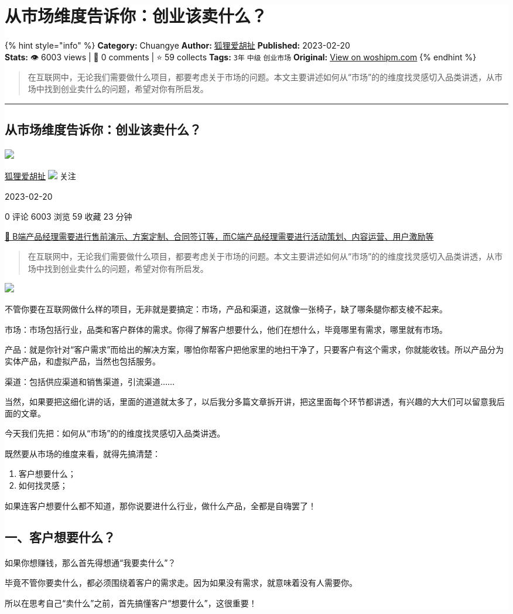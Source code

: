 # 从市场维度告诉你：创业该卖什么？
{% hint style="info" %}
**Category:** Chuangye
**Author:** [狐狸爱胡扯](https://www.woshipm.com/u/1495311)
**Published:** 2023-02-20  
**Stats:** 👁️ 6003 views | 💬 0 comments | ⭐ 59 collects
**Tags:** `3年` `中级` `创业市场`
**Original:** [View on woshipm.com](https://www.woshipm.com/chuangye/5758642.html)
{% endhint %}
> 在互联网中，无论我们需要做什么项目，都要考虑关于市场的问题。本文主要讲述如何从“市场”的的维度找灵感切入品类讲透，从市场中找到创业卖什么的问题，希望对你有所启发。

---

## 从市场维度告诉你：创业该卖什么？

[![](https://static.woshipm.com/view/woshipm_api_def_20230205150858_5806.jpg?imageView2/1/w/72/h/72/q/100)](https://www.woshipm.com/u/1495311)

[狐狸爱胡扯](https://www.woshipm.com/u/1495311) ![](https://static.woshipm.com/tag/1121_1@2x.png) 关注

2023-02-20

0 评论 6003 浏览 59 收藏 23 分钟

[🔗 B端产品经理需要进行售前演示、方案定制、合同签订等，而C端产品经理需要进行活动策划、内容运营、用户激励等](https://ke.qidianla.com/courses/bcpm)

> 在互联网中，无论我们需要做什么项目，都要考虑关于市场的问题。本文主要讲述如何从“市场”的的维度找灵感切入品类讲透，从市场中找到创业卖什么的问题，希望对你有所启发。

![](https://image.woshipm.com/wp-files/2023/02/uJI780sftMSepHfF0Hxj.png)

不管你要在互联网做什么样的项目，无非就是要搞定：市场，产品和渠道，这就像一张椅子，缺了哪条腿你都支棱不起来。

市场：市场包括行业，品类和客户群体的需求。你得了解客户想要什么，他们在想什么，毕竟哪里有需求，哪里就有市场。

产品：就是你针对“客户需求”而给出的解决方案，哪怕你帮客户把他家里的地扫干净了，只要客户有这个需求，你就能收钱。所以产品分为实体产品，和虚拟产品，当然也包括服务。

渠道：包括供应渠道和销售渠道，引流渠道……

当然，如果要把这细化讲的话，里面的道道就太多了，以后我分多篇文章拆开讲，把这里面每个环节都讲透，有兴趣的大大们可以留意我后面的文章。

今天我们先把：如何从“市场”的的维度找灵感切入品类讲透。

既然要从市场的维度来看，就得先搞清楚：

1.  客户想要什么；
2.  如何找灵感；

如果连客户想要什么都不知道，那你说要进什么行业，做什么产品，全都是自嗨罢了！

## 一、客户想要什么？

如果你想赚钱，那么首先得想通“我要卖什么”？

毕竟不管你要卖什么，都必须围绕着客户的需求走。因为如果没有需求，就意味着没有人需要你。

所以在思考自己“卖什么”之前，首先搞懂客户“想要什么”，这很重要！
